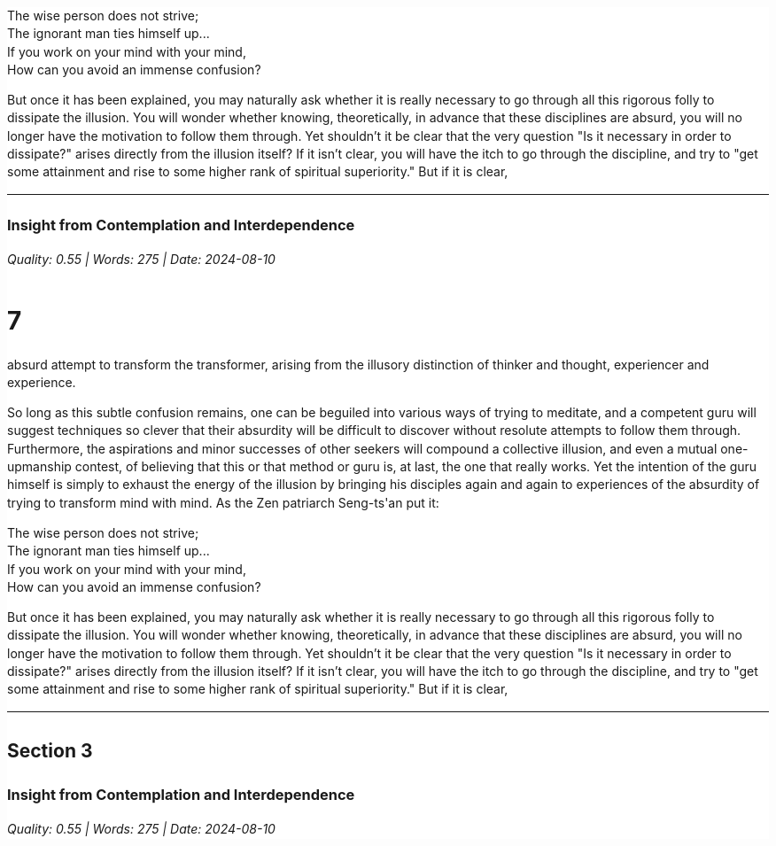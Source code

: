 The wise person does not strive;  
The ignorant man ties himself up...  
If you work on your mind with your mind,  
How can you avoid an immense confusion?

But once it has been explained, you may naturally ask whether it is really necessary to go through all this rigorous folly to dissipate the illusion. You will wonder whether knowing, theoretically, in advance that these disciplines are absurd, you will no longer have the motivation to follow them through. Yet shouldn’t it be clear that the very question "Is it necessary in order to dissipate?" arises directly from the illusion itself? If it isn’t clear, you will have the itch to go through the discipline, and try to "get some attainment and rise to some higher rank of spiritual superiority." But if it is clear,

---

### Insight from Contemplation and Interdependence
*Quality: 0.55 | Words: 275 | Date: 2024-08-10*

# 7

absurd attempt to transform the transformer, arising from the illusory distinction of thinker and thought, experiencer and experience.

So long as this subtle confusion remains, one can be beguiled into various ways of trying to meditate, and a competent guru will suggest techniques so clever that their absurdity will be difficult to discover without resolute attempts to follow them through. Furthermore, the aspirations and minor successes of other seekers will compound a collective illusion, and even a mutual one-upmanship contest, of believing that this or that method or guru is, at last, the one that really works. Yet the intention of the guru himself is simply to exhaust the energy of the illusion by bringing his disciples again and again to experiences of the absurdity of trying to transform mind with mind. As the Zen patriarch Seng-ts'an put it:

The wise person does not strive;  
The ignorant man ties himself up...  
If you work on your mind with your mind,  
How can you avoid an immense confusion?

But once it has been explained, you may naturally ask whether it is really necessary to go through all this rigorous folly to dissipate the illusion. You will wonder whether knowing, theoretically, in advance that these disciplines are absurd, you will no longer have the motivation to follow them through. Yet shouldn’t it be clear that the very question "Is it necessary in order to dissipate?" arises directly from the illusion itself? If it isn’t clear, you will have the itch to go through the discipline, and try to "get some attainment and rise to some higher rank of spiritual superiority." But if it is clear,

---

## Section 3

### Insight from Contemplation and Interdependence
*Quality: 0.55 | Words: 275 | Date: 2024-08-10*
